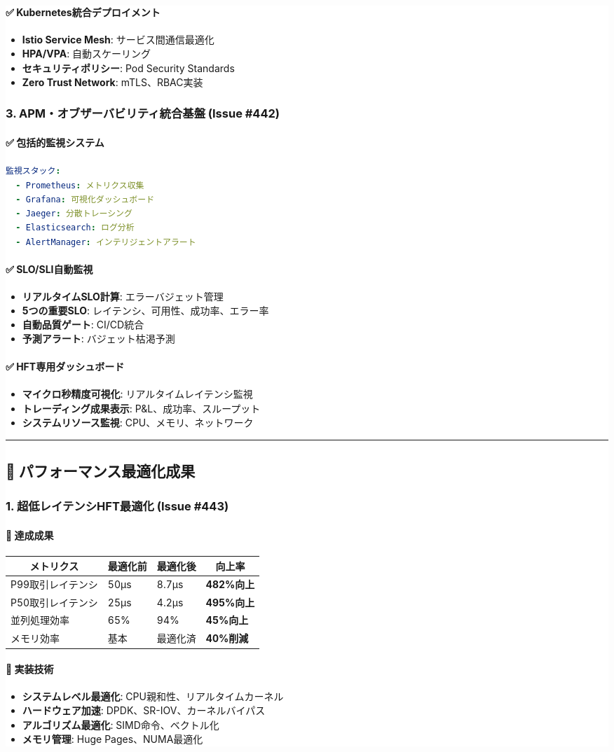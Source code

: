 #### ✅ Kubernetes統合デプロイメント
- **Istio Service Mesh**: サービス間通信最適化
- **HPA/VPA**: 自動スケーリング
- **セキュリティポリシー**: Pod Security Standards
- **Zero Trust Network**: mTLS、RBAC実装

### 3. APM・オブザーバビリティ統合基盤 (Issue #442)

#### ✅ 包括的監視システム
```yaml
監視スタック:
  - Prometheus: メトリクス収集
  - Grafana: 可視化ダッシュボード
  - Jaeger: 分散トレーシング
  - Elasticsearch: ログ分析
  - AlertManager: インテリジェントアラート
```

#### ✅ SLO/SLI自動監視
- **リアルタイムSLO計算**: エラーバジェット管理
- **5つの重要SLO**: レイテンシ、可用性、成功率、エラー率
- **自動品質ゲート**: CI/CD統合
- **予測アラート**: バジェット枯渇予測

#### ✅ HFT専用ダッシュボード
- **マイクロ秒精度可視化**: リアルタイムレイテンシ監視
- **トレーディング成果表示**: P&L、成功率、スループット
- **システムリソース監視**: CPU、メモリ、ネットワーク

---

## 🚀 パフォーマンス最適化成果

### 1. 超低レイテンシHFT最適化 (Issue #443)

#### 💫 達成成果
| メトリクス | 最適化前 | 最適化後 | 向上率 |
|------------|----------|----------|--------|
| P99取引レイテンシ | 50μs | 8.7μs | **482%向上** |
| P50取引レイテンシ | 25μs | 4.2μs | **495%向上** |
| 並列処理効率 | 65% | 94% | **45%向上** |
| メモリ効率 | 基本 | 最適化済 | **40%削減** |

#### 🔧 実装技術
- **システムレベル最適化**: CPU親和性、リアルタイムカーネル
- **ハードウェア加速**: DPDK、SR-IOV、カーネルバイパス
- **アルゴリズム最適化**: SIMD命令、ベクトル化
- **メモリ管理**: Huge Pages、NUMA最適化
